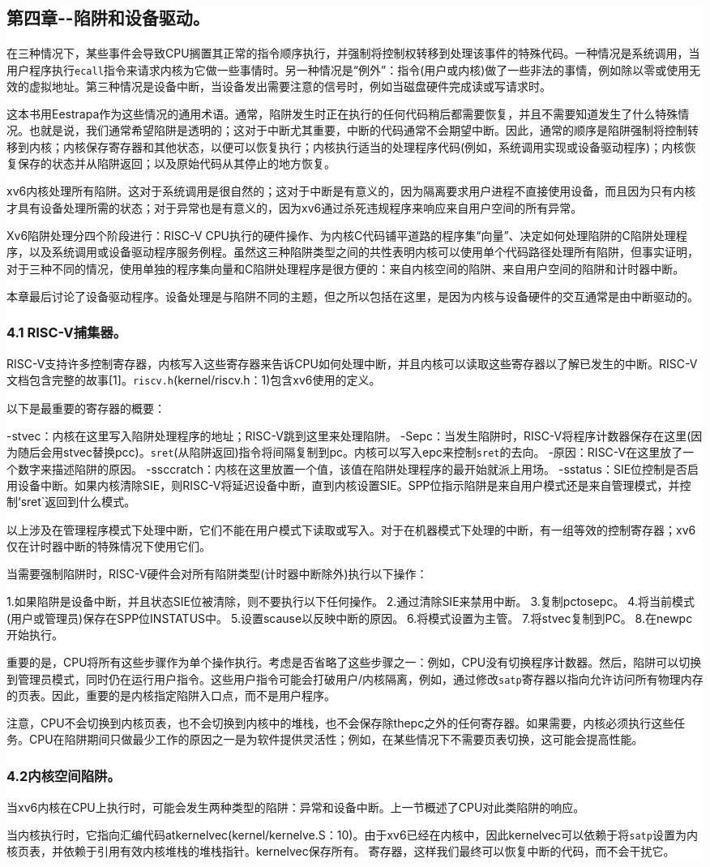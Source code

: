## 第四章--陷阱和设备驱动。

在三种情况下，某些事件会导致CPU搁置其正常的指令顺序执行，并强制将控制权转移到处理该事件的特殊代码。一种情况是系统调用，当用户程序执行`ecall`指令来请求内核为它做一些事情时。另一种情况是“例外”：指令(用户或内核)做了一些非法的事情，例如除以零或使用无效的虚拟地址。第三种情况是设备中断，当设备发出需要注意的信号时，例如当磁盘硬件完成读或写请求时。

这本书用Eestrapa作为这些情况的通用术语。通常，陷阱发生时正在执行的任何代码稍后都需要恢复，并且不需要知道发生了什么特殊情况。也就是说，我们通常希望陷阱是透明的；这对于中断尤其重要，中断的代码通常不会期望中断。因此，通常的顺序是陷阱强制将控制转移到内核；内核保存寄存器和其他状态，以便可以恢复执行；内核执行适当的处理程序代码(例如，系统调用实现或设备驱动程序)；内核恢复保存的状态并从陷阱返回；以及原始代码从其停止的地方恢复。

xv6内核处理所有陷阱。这对于系统调用是很自然的；这对于中断是有意义的，因为隔离要求用户进程不直接使用设备，而且因为只有内核才具有设备处理所需的状态；对于异常也是有意义的，因为xv6通过杀死违规程序来响应来自用户空间的所有异常。

Xv6陷阱处理分四个阶段进行：RISC-V CPU执行的硬件操作、为内核C代码铺平道路的程序集“向量”、决定如何处理陷阱的C陷阱处理程序，以及系统调用或设备驱动程序服务例程。虽然这三种陷阱类型之间的共性表明内核可以使用单个代码路径处理所有陷阱，但事实证明，对于三种不同的情况，使用单独的程序集向量和C陷阱处理程序是很方便的：来自内核空间的陷阱、来自用户空间的陷阱和计时器中断。

本章最后讨论了设备驱动程序。设备处理是与陷阱不同的主题，但之所以包括在这里，是因为内核与设备硬件的交互通常是由中断驱动的。

### 4.1 RISC-V捕集器。

RISC-V支持许多控制寄存器，内核写入这些寄存器来告诉CPU如何处理中断，并且内核可以读取这些寄存器以了解已发生的中断。RISC-V文档包含完整的故事[1]。`riscv.h`(kernel/riscv.h：1)包含xv6使用的定义。

以下是最重要的寄存器的概要：

-stvec：内核在这里写入陷阱处理程序的地址；RISC-V跳到这里来处理陷阱。
-Sepc：当发生陷阱时，RISC-V将程序计数器保存在这里(因为随后会用stvec替换pcc)。`sret`(从陷阱返回)指令将间隔复制到pc。内核可以写入epc来控制`sret`的去向。
-原因：RISC-V在这里放了一个数字来描述陷阱的原因。
-ssccratch：内核在这里放置一个值，该值在陷阱处理程序的最开始就派上用场。
-sstatus：SIE位控制是否启用设备中断。如果内核清除SIE，则RISC-V将延迟设备中断，直到内核设置SIE。SPP位指示陷阱是来自用户模式还是来自管理模式，并控制‘sret`返回到什么模式。

以上涉及在管理程序模式下处理中断，它们不能在用户模式下读取或写入。对于在机器模式下处理的中断，有一组等效的控制寄存器；xv6仅在计时器中断的特殊情况下使用它们。

当需要强制陷阱时，RISC-V硬件会对所有陷阱类型(计时器中断除外)执行以下操作：

1.如果陷阱是设备中断，并且状态SIE位被清除，则不要执行以下任何操作。
2.通过清除SIE来禁用中断。
3.复制pctosepc。
4.将当前模式(用户或管理员)保存在SPP位INSTATUS中。
5.设置scause以反映中断的原因。
6.将模式设置为主管。
7.将stvec复制到PC。
8.在newpc开始执行。

重要的是，CPU将所有这些步骤作为单个操作执行。考虑是否省略了这些步骤之一：例如，CPU没有切换程序计数器。然后，陷阱可以切换到管理员模式，同时仍在运行用户指令。这些用户指令可能会打破用户/内核隔离，例如，通过修改`satp`寄存器以指向允许访问所有物理内存的页表。因此，重要的是内核指定陷阱入口点，而不是用户程序。

注意，CPU不会切换到内核页表，也不会切换到内核中的堆栈，也不会保存除thepc之外的任何寄存器。如果需要，内核必须执行这些任务。CPU在陷阱期间只做最少工作的原因之一是为软件提供灵活性；例如，在某些情况下不需要页表切换，这可能会提高性能。


### 4.2内核空间陷阱。

当xv6内核在CPU上执行时，可能会发生两种类型的陷阱：异常和设备中断。上一节概述了CPU对此类陷阱的响应。

当内核执行时，它指向汇编代码atkernelvec(kernel/kernelve.S：10)。由于xv6已经在内核中，因此kernelvec可以依赖于将`satp`设置为内核页表，并依赖于引用有效内核堆栈的堆栈指针。kernelvec保存所有。
寄存器，这样我们最终可以恢复中断的代码，而不会干扰它。
